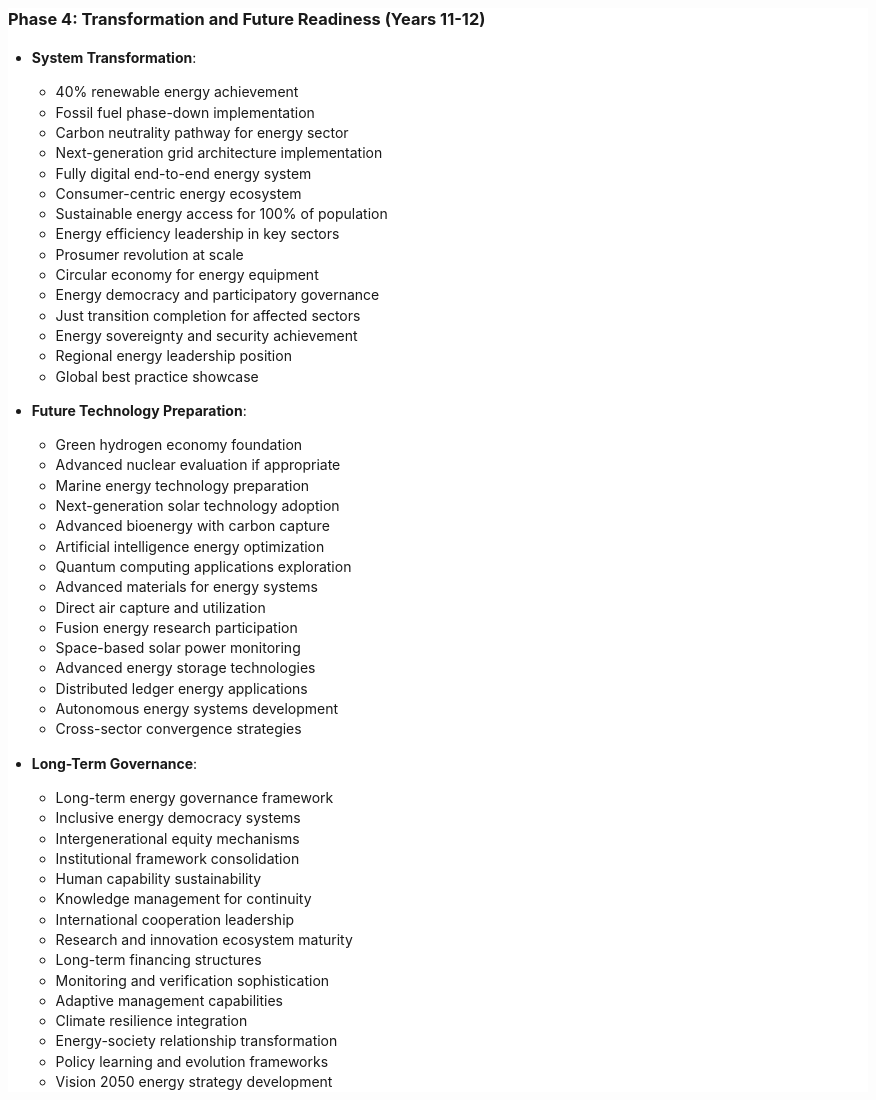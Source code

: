 ### Phase 4: Transformation and Future Readiness (Years 11-12)

- **System Transformation**:
  - 40% renewable energy achievement
  - Fossil fuel phase-down implementation
  - Carbon neutrality pathway for energy sector
  - Next-generation grid architecture implementation
  - Fully digital end-to-end energy system
  - Consumer-centric energy ecosystem
  - Sustainable energy access for 100% of population
  - Energy efficiency leadership in key sectors
  - Prosumer revolution at scale
  - Circular economy for energy equipment
  - Energy democracy and participatory governance
  - Just transition completion for affected sectors
  - Energy sovereignty and security achievement
  - Regional energy leadership position
  - Global best practice showcase

- **Future Technology Preparation**:
  - Green hydrogen economy foundation
  - Advanced nuclear evaluation if appropriate
  - Marine energy technology preparation
  - Next-generation solar technology adoption
  - Advanced bioenergy with carbon capture
  - Artificial intelligence energy optimization
  - Quantum computing applications exploration
  - Advanced materials for energy systems
  - Direct air capture and utilization
  - Fusion energy research participation
  - Space-based solar power monitoring
  - Advanced energy storage technologies
  - Distributed ledger energy applications
  - Autonomous energy systems development
  - Cross-sector convergence strategies

- **Long-Term Governance**:
  - Long-term energy governance framework
  - Inclusive energy democracy systems
  - Intergenerational equity mechanisms
  - Institutional framework consolidation
  - Human capability sustainability
  - Knowledge management for continuity
  - International cooperation leadership
  - Research and innovation ecosystem maturity
  - Long-term financing structures
  - Monitoring and verification sophistication
  - Adaptive management capabilities
  - Climate resilience integration
  - Energy-society relationship transformation
  - Policy learning and evolution frameworks
  - Vision 2050 energy strategy development
